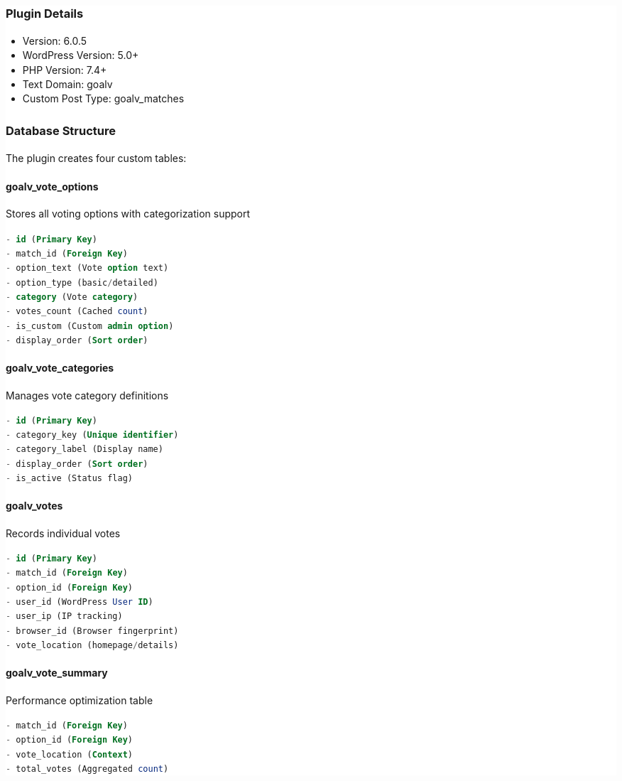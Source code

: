 ### Plugin Details
- Version: 6.0.5
- WordPress Version: 5.0+
- PHP Version: 7.4+
- Text Domain: goalv
- Custom Post Type: goalv_matches

### Database Structure

The plugin creates four custom tables:

#### goalv_vote_options
Stores all voting options with categorization support
```sql
- id (Primary Key)
- match_id (Foreign Key)
- option_text (Vote option text)
- option_type (basic/detailed)
- category (Vote category)
- votes_count (Cached count)
- is_custom (Custom admin option)
- display_order (Sort order)
```

#### goalv_vote_categories  
Manages vote category definitions
```sql
- id (Primary Key)
- category_key (Unique identifier)
- category_label (Display name)
- display_order (Sort order)
- is_active (Status flag)
```

#### goalv_votes
Records individual votes
```sql
- id (Primary Key)
- match_id (Foreign Key)
- option_id (Foreign Key)
- user_id (WordPress User ID)
- user_ip (IP tracking)
- browser_id (Browser fingerprint)
- vote_location (homepage/details)
```

#### goalv_vote_summary
Performance optimization table
```sql
- match_id (Foreign Key)
- option_id (Foreign Key) 
- vote_location (Context)
- total_votes (Aggregated count)
```
